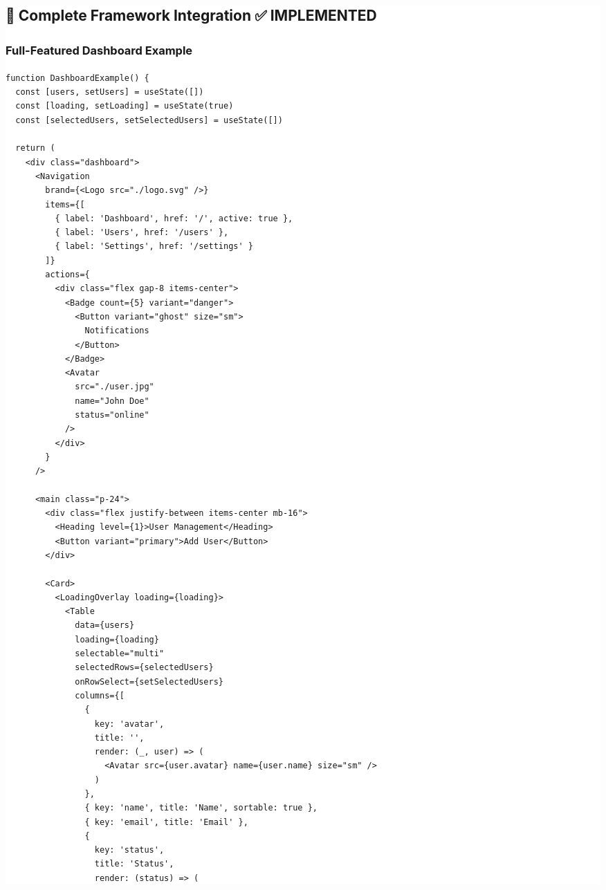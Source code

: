
## 🔗 Complete Framework Integration ✅ IMPLEMENTED

### Full-Featured Dashboard Example
```tsx
function DashboardExample() {
  const [users, setUsers] = useState([])
  const [loading, setLoading] = useState(true)
  const [selectedUsers, setSelectedUsers] = useState([])
  
  return (
    <div class="dashboard">
      <Navigation
        brand={<Logo src="./logo.svg" />}
        items={[
          { label: 'Dashboard', href: '/', active: true },
          { label: 'Users', href: '/users' },
          { label: 'Settings', href: '/settings' }
        ]}
        actions={
          <div class="flex gap-8 items-center">
            <Badge count={5} variant="danger">
              <Button variant="ghost" size="sm">
                Notifications
              </Button>
            </Badge>
            <Avatar 
              src="./user.jpg" 
              name="John Doe"
              status="online"
            />
          </div>
        }
      />
      
      <main class="p-24">
        <div class="flex justify-between items-center mb-16">
          <Heading level={1}>User Management</Heading>
          <Button variant="primary">Add User</Button>
        </div>
        
        <Card>
          <LoadingOverlay loading={loading}>
            <Table
              data={users}
              loading={loading}
              selectable="multi"
              selectedRows={selectedUsers}
              onRowSelect={setSelectedUsers}
              columns={[
                { 
                  key: 'avatar', 
                  title: '', 
                  render: (_, user) => (
                    <Avatar src={user.avatar} name={user.name} size="sm" />
                  )
                },
                { key: 'name', title: 'Name', sortable: true },
                { key: 'email', title: 'Email' },
                { 
                  key: 'status', 
                  title: 'Status',
                  render: (status) => (
```
